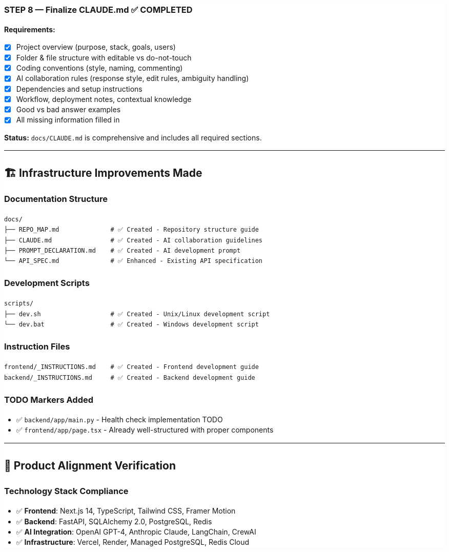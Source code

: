 ### **STEP 8 — Finalize CLAUDE.md** ✅ COMPLETED

**Requirements:**
- [x] Project overview (purpose, stack, goals, users)
- [x] Folder & file structure with editable vs do-not-touch
- [x] Coding conventions (style, naming, commenting)
- [x] AI collaboration rules (response style, edit rules, ambiguity handling)
- [x] Dependencies and setup instructions
- [x] Workflow, deployment notes, contextual knowledge
- [x] Good vs bad answer examples
- [x] All missing information filled in

**Status:** `docs/CLAUDE.md` is comprehensive and includes all required sections.

---

## 🏗️ **Infrastructure Improvements Made**

### **Documentation Structure**
```
docs/
├── REPO_MAP.md              # ✅ Created - Repository structure guide
├── CLAUDE.md                # ✅ Created - AI collaboration guidelines
├── PROMPT_DECLARATION.md    # ✅ Created - AI development prompt
└── API_SPEC.md              # ✅ Enhanced - Existing API specification
```

### **Development Scripts**
```
scripts/
├── dev.sh                   # ✅ Created - Unix/Linux development script
└── dev.bat                  # ✅ Created - Windows development script
```

### **Instruction Files**
```
frontend/_INSTRUCTIONS.md    # ✅ Created - Frontend development guide
backend/_INSTRUCTIONS.md     # ✅ Created - Backend development guide
```

### **TODO Markers Added**
- ✅ `backend/app/main.py` - Health check implementation TODO
- ✅ `frontend/app/page.tsx` - Already well-structured with proper components

---

## 🎯 **Product Alignment Verification**

### **Technology Stack Compliance**
- ✅ **Frontend**: Next.js 14, TypeScript, Tailwind CSS, Framer Motion
- ✅ **Backend**: FastAPI, SQLAlchemy 2.0, PostgreSQL, Redis
- ✅ **AI Integration**: OpenAI GPT-4, Anthropic Claude, LangChain, CrewAI
- ✅ **Infrastructure**: Vercel, Render, Managed PostgreSQL, Redis Cloud
